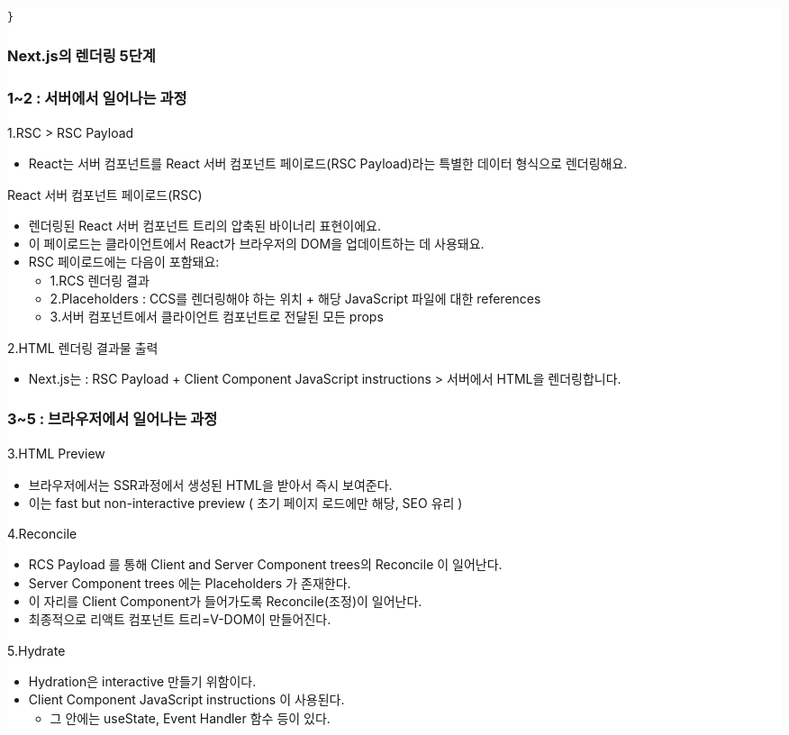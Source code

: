```js
}
```   

### Next.js의 렌더링 5단계    

### 1~2 : 서버에서 일어나는 과정  

1.RSC > RSC Payload
- React는 서버 컴포넌트를 React 서버 컴포넌트 페이로드(RSC Payload)라는 특별한 데이터 형식으로 렌더링해요.

React 서버 컴포넌트 페이로드(RSC)
- 렌더링된 React 서버 컴포넌트 트리의 압축된 바이너리 표현이에요. 
- 이 페이로드는 클라이언트에서 React가 브라우저의 DOM을 업데이트하는 데 사용돼요. 
- RSC 페이로드에는 다음이 포함돼요:
  - 1.RCS 렌더링 결과
  - 2.Placeholders : CCS를 렌더링해야 하는 위치 + 해당 JavaScript 파일에 대한 references    
  - 3.서버 컴포넌트에서 클라이언트 컴포넌트로 전달된 모든 props

2.HTML 렌더링 결과물 출력  
- Next.js는 : RSC Payload + Client Component JavaScript instructions > 서버에서 HTML을 렌더링합니다.

### 3~5 : 브라우저에서 일어나는 과정   

3.HTML Preview  
- 브라우저에서는 SSR과정에서 생성된 HTML을 받아서 즉시 보여준다.  
- 이는 fast but non-interactive preview ( 초기 페이지 로드에만 해당, SEO 유리 )     

4.Reconcile  
- RCS Payload 를 통해 Client and Server Component trees의 Reconcile 이 일어난다.  
- Server Component trees 에는 Placeholders 가 존재한다.  
- 이 자리를 Client Component가 들어가도록 Reconcile(조정)이 일어난다.  
- 최종적으로 리액트 컴포넌트 트리=V-DOM이 만들어진다.    

5.Hydrate  
- Hydration은 interactive 만들기 위함이다.   
- Client Component JavaScript instructions 이 사용된다.  
  - 그 안에는 useState, Event Handler 함수 등이 있다.    
